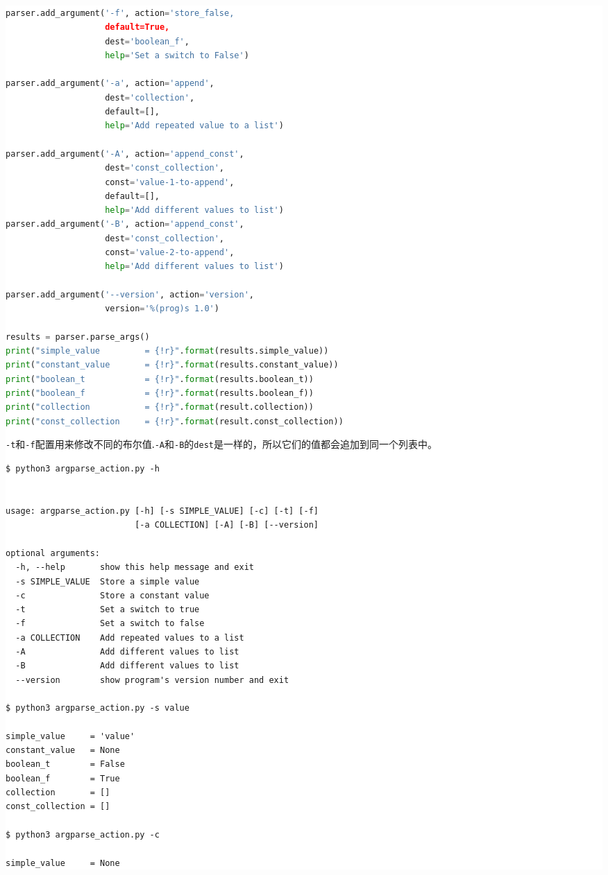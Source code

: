 ```python
parser.add_argument('-f', action='store_false,
                    default=True,
                    dest='boolean_f',
                    help='Set a switch to False')

parser.add_argument('-a', action='append',
                    dest='collection',
                    default=[],
                    help='Add repeated value to a list')

parser.add_argument('-A', action='append_const',
                    dest='const_collection',
                    const='value-1-to-append',
                    default=[],
                    help='Add different values to list')
parser.add_argument('-B', action='append_const',
                    dest='const_collection',
                    const='value-2-to-append',
                    help='Add different values to list')

parser.add_argument('--version', action='version',
                    version='%(prog)s 1.0')

results = parser.parse_args()
print("simple_value         = {!r}".format(results.simple_value))
print("constant_value       = {!r}".format(results.constant_value))
print("boolean_t            = {!r}".format(results.boolean_t))
print("boolean_f            = {!r}".format(results.boolean_f))
print("collection           = {!r}".format(result.collection))
print("const_collection     = {!r}".format(result.const_collection))
```

`-t`和`-f`配置用来修改不同的布尔值.`-A`和`-B`的`dest`是一样的，所以它们的值都会追加到同一个列表中。

```shell
$ python3 argparse_action.py -h


usage: argparse_action.py [-h] [-s SIMPLE_VALUE] [-c] [-t] [-f]
                          [-a COLLECTION] [-A] [-B] [--version]

optional arguments:
  -h, --help       show this help message and exit
  -s SIMPLE_VALUE  Store a simple value
  -c               Store a constant value
  -t               Set a switch to true
  -f               Set a switch to false
  -a COLLECTION    Add repeated values to a list
  -A               Add different values to list
  -B               Add different values to list
  --version        show program's version number and exit

$ python3 argparse_action.py -s value

simple_value     = 'value'
constant_value   = None
boolean_t        = False
boolean_f        = True
collection       = []
const_collection = []

$ python3 argparse_action.py -c

simple_value     = None
```